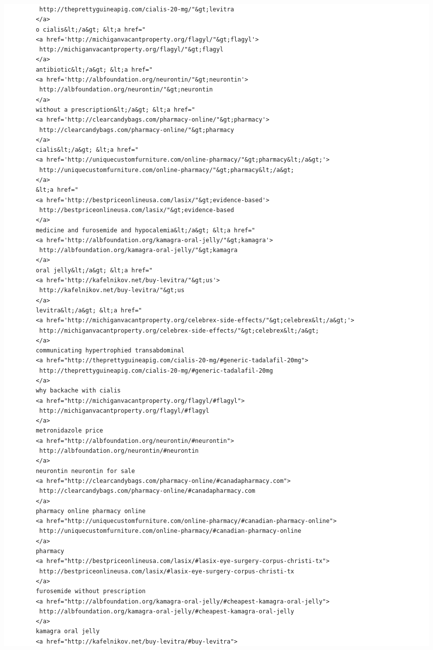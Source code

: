               http://theprettyguineapig.com/cialis-20-mg/"&gt;levitra
             </a>
             o cialis&lt;/a&gt; &lt;a href="
             <a href='http://michiganvacantproperty.org/flagyl/"&gt;flagyl'>
              http://michiganvacantproperty.org/flagyl/"&gt;flagyl
             </a>
             antibiotic&lt;/a&gt; &lt;a href="
             <a href='http://albfoundation.org/neurontin/"&gt;neurontin'>
              http://albfoundation.org/neurontin/"&gt;neurontin
             </a>
             without a prescription&lt;/a&gt; &lt;a href="
             <a href='http://clearcandybags.com/pharmacy-online/"&gt;pharmacy'>
              http://clearcandybags.com/pharmacy-online/"&gt;pharmacy
             </a>
             cialis&lt;/a&gt; &lt;a href="
             <a href='http://uniquecustomfurniture.com/online-pharmacy/"&gt;pharmacy&lt;/a&gt;'>
              http://uniquecustomfurniture.com/online-pharmacy/"&gt;pharmacy&lt;/a&gt;
             </a>
             &lt;a href="
             <a href='http://bestpriceonlineusa.com/lasix/"&gt;evidence-based'>
              http://bestpriceonlineusa.com/lasix/"&gt;evidence-based
             </a>
             medicine and furosemide and hypocalemia&lt;/a&gt; &lt;a href="
             <a href='http://albfoundation.org/kamagra-oral-jelly/"&gt;kamagra'>
              http://albfoundation.org/kamagra-oral-jelly/"&gt;kamagra
             </a>
             oral jelly&lt;/a&gt; &lt;a href="
             <a href='http://kafelnikov.net/buy-levitra/"&gt;us'>
              http://kafelnikov.net/buy-levitra/"&gt;us
             </a>
             levitra&lt;/a&gt; &lt;a href="
             <a href='http://michiganvacantproperty.org/celebrex-side-effects/"&gt;celebrex&lt;/a&gt;'>
              http://michiganvacantproperty.org/celebrex-side-effects/"&gt;celebrex&lt;/a&gt;
             </a>
             communicating hypertrophied transabdominal
             <a href="http://theprettyguineapig.com/cialis-20-mg/#generic-tadalafil-20mg">
              http://theprettyguineapig.com/cialis-20-mg/#generic-tadalafil-20mg
             </a>
             why backache with cialis
             <a href="http://michiganvacantproperty.org/flagyl/#flagyl">
              http://michiganvacantproperty.org/flagyl/#flagyl
             </a>
             metronidazole price
             <a href="http://albfoundation.org/neurontin/#neurontin">
              http://albfoundation.org/neurontin/#neurontin
             </a>
             neurontin neurontin for sale
             <a href="http://clearcandybags.com/pharmacy-online/#canadapharmacy.com">
              http://clearcandybags.com/pharmacy-online/#canadapharmacy.com
             </a>
             pharmacy online pharmacy online
             <a href="http://uniquecustomfurniture.com/online-pharmacy/#canadian-pharmacy-online">
              http://uniquecustomfurniture.com/online-pharmacy/#canadian-pharmacy-online
             </a>
             pharmacy
             <a href="http://bestpriceonlineusa.com/lasix/#lasix-eye-surgery-corpus-christi-tx">
              http://bestpriceonlineusa.com/lasix/#lasix-eye-surgery-corpus-christi-tx
             </a>
             furosemide without prescription
             <a href="http://albfoundation.org/kamagra-oral-jelly/#cheapest-kamagra-oral-jelly">
              http://albfoundation.org/kamagra-oral-jelly/#cheapest-kamagra-oral-jelly
             </a>
             kamagra oral jelly
             <a href="http://kafelnikov.net/buy-levitra/#buy-levitra">